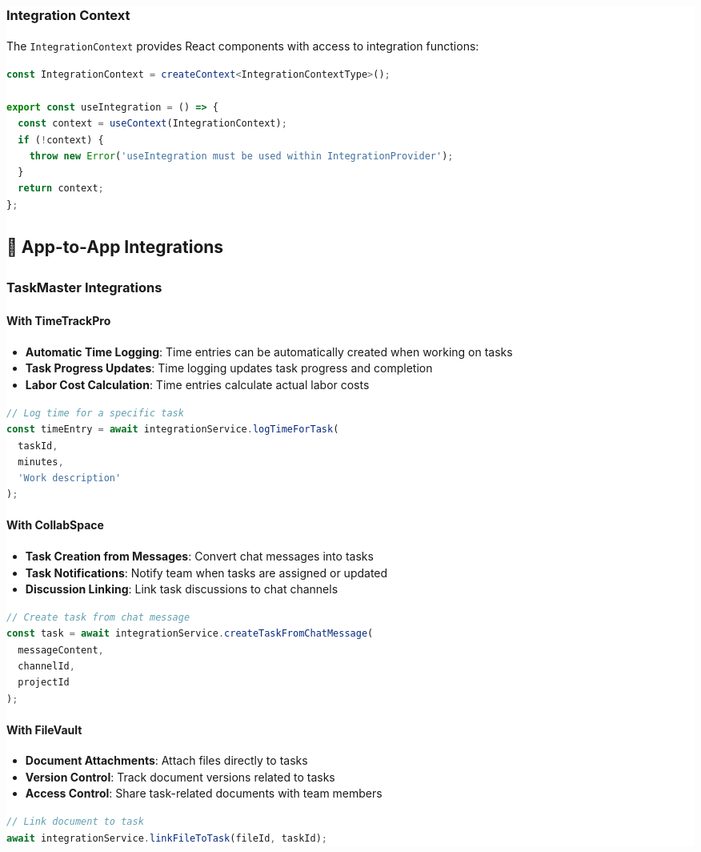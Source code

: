 ### Integration Context
The `IntegrationContext` provides React components with access to integration functions:

```typescript
const IntegrationContext = createContext<IntegrationContextType>();

export const useIntegration = () => {
  const context = useContext(IntegrationContext);
  if (!context) {
    throw new Error('useIntegration must be used within IntegrationProvider');
  }
  return context;
};
```

## 📱 App-to-App Integrations

### TaskMaster Integrations

#### With TimeTrackPro
- **Automatic Time Logging**: Time entries can be automatically created when working on tasks
- **Task Progress Updates**: Time logging updates task progress and completion
- **Labor Cost Calculation**: Time entries calculate actual labor costs

```typescript
// Log time for a specific task
const timeEntry = await integrationService.logTimeForTask(
  taskId,
  minutes,
  'Work description'
);
```

#### With CollabSpace
- **Task Creation from Messages**: Convert chat messages into tasks
- **Task Notifications**: Notify team when tasks are assigned or updated
- **Discussion Linking**: Link task discussions to chat channels

```typescript
// Create task from chat message
const task = await integrationService.createTaskFromChatMessage(
  messageContent,
  channelId,
  projectId
);
```

#### With FileVault
- **Document Attachments**: Attach files directly to tasks
- **Version Control**: Track document versions related to tasks
- **Access Control**: Share task-related documents with team members

```typescript
// Link document to task
await integrationService.linkFileToTask(fileId, taskId);
```
